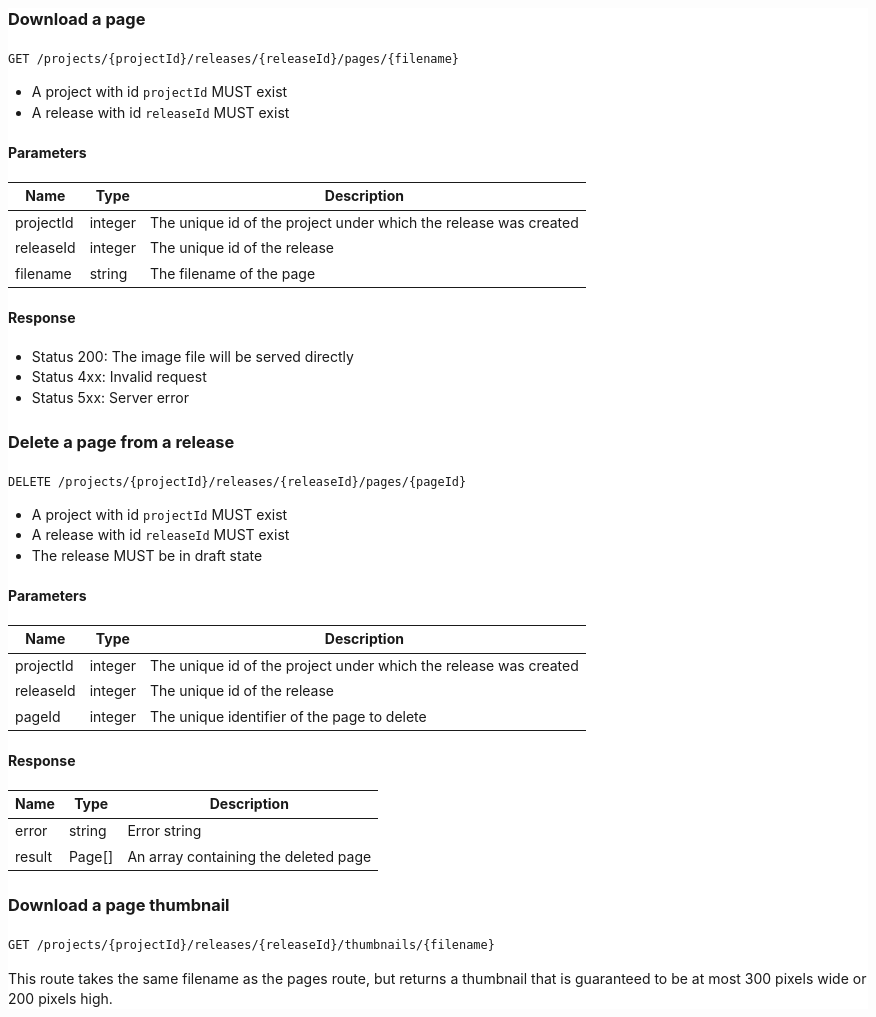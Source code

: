 ### Download a page

```
GET /projects/{projectId}/releases/{releaseId}/pages/{filename}
```

* A project with id `projectId` MUST exist
* A release with id `releaseId` MUST exist

#### Parameters

Name | Type | Description
-----|------|------------
projectId | integer | The unique id of the project under which the release was created
releaseId | integer | The unique id of the release
filename | string | The filename of the page

#### Response

* Status 200: The image file will be served directly
* Status 4xx: Invalid request
* Status 5xx: Server error

### Delete a page from a release

```
DELETE /projects/{projectId}/releases/{releaseId}/pages/{pageId}
```

* A project with id `projectId` MUST exist
* A release with id `releaseId` MUST exist
* The release MUST be in draft state

#### Parameters

Name | Type | Description
-----|------|------------
projectId | integer | The unique id of the project under which the release was created
releaseId | integer | The unique id of the release
pageId | integer | The unique identifier of the page to delete

#### Response

Name | Type | Description
-----|------|------------
error | string | Error string
result | Page[] | An array containing the deleted page

### Download a page thumbnail

```
GET /projects/{projectId}/releases/{releaseId}/thumbnails/{filename}
```

This route takes the same filename as the pages route, but returns a thumbnail
that is guaranteed to be at most 300 pixels wide or 200 pixels high.
